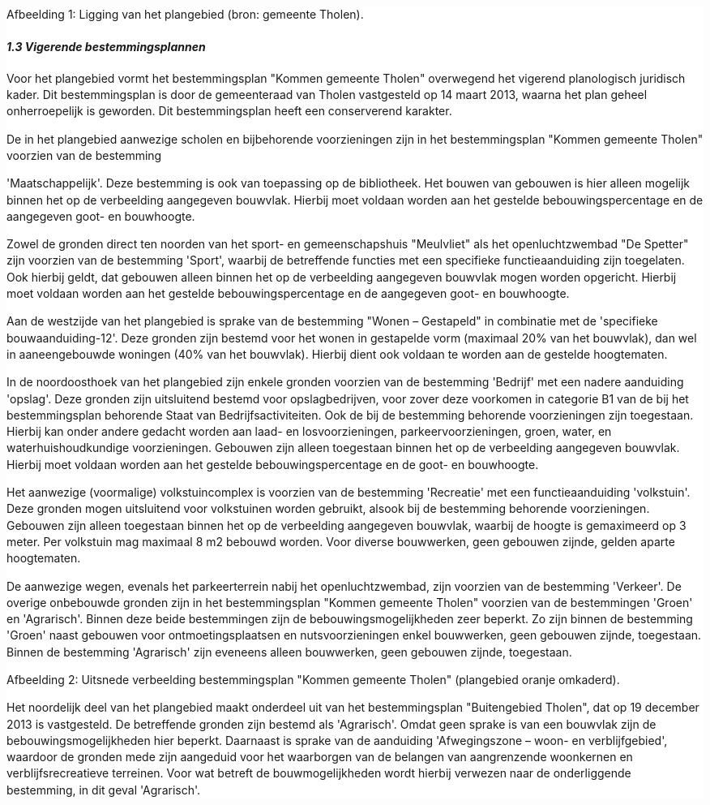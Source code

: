 Afbeelding 1: Ligging van het plangebied (bron: gemeente Tholen).

#### *1.3 Vigerende bestemmingsplannen*

Voor het plangebied vormt het bestemmingsplan "Kommen gemeente Tholen" overwegend het vigerend planologisch juridisch kader. Dit bestemmingsplan is door de gemeenteraad van Tholen vastgesteld op 14 maart 2013, waarna het plan geheel onherroepelijk is geworden. Dit bestemmingsplan heeft een conserverend karakter.

De in het plangebied aanwezige scholen en bijbehorende voorzieningen zijn in het bestemmingsplan "Kommen gemeente Tholen" voorzien van de bestemming

'Maatschappelijk'. Deze bestemming is ook van toepassing op de bibliotheek. Het bouwen van gebouwen is hier alleen mogelijk binnen het op de verbeelding aangegeven bouwvlak. Hierbij moet voldaan worden aan het gestelde bebouwingspercentage en de aangegeven goot- en bouwhoogte.

Zowel de gronden direct ten noorden van het sport- en gemeenschapshuis "Meulvliet" als het openluchtzwembad "De Spetter" zijn voorzien van de bestemming 'Sport', waarbij de betreffende functies met een specifieke functieaanduiding zijn toegelaten. Ook hierbij geldt, dat gebouwen alleen binnen het op de verbeelding aangegeven bouwvlak mogen worden opgericht. Hierbij moet voldaan worden aan het gestelde bebouwingspercentage en de aangegeven goot- en bouwhoogte.

Aan de westzijde van het plangebied is sprake van de bestemming "Wonen – Gestapeld" in combinatie met de 'specifieke bouwaanduiding-12'. Deze gronden zijn bestemd voor het wonen in gestapelde vorm (maximaal 20% van het bouwvlak), dan wel in aaneengebouwde woningen (40% van het bouwvlak). Hierbij dient ook voldaan te worden aan de gestelde hoogtematen.

In de noordoosthoek van het plangebied zijn enkele gronden voorzien van de bestemming 'Bedrijf' met een nadere aanduiding 'opslag'. Deze gronden zijn uitsluitend bestemd voor opslagbedrijven, voor zover deze voorkomen in categorie B1 van de bij het bestemmingsplan behorende Staat van Bedrijfsactiviteiten. Ook de bij de bestemming behorende voorzieningen zijn toegestaan. Hierbij kan onder andere gedacht worden aan laad- en losvoorzieningen, parkeervoorzieningen, groen, water, en waterhuishoudkundige voorzieningen. Gebouwen zijn alleen toegestaan binnen het op de verbeelding aangegeven bouwvlak. Hierbij moet voldaan worden aan het gestelde bebouwingspercentage en de goot- en bouwhoogte.

Het aanwezige (voormalige) volkstuincomplex is voorzien van de bestemming 'Recreatie' met een functieaanduiding 'volkstuin'. Deze gronden mogen uitsluitend voor volkstuinen worden gebruikt, alsook bij de bestemming behorende voorzieningen. Gebouwen zijn alleen toegestaan binnen het op de verbeelding aangegeven bouwvlak, waarbij de hoogte is gemaximeerd op 3 meter. Per volkstuin mag maximaal 8 m2 bebouwd worden. Voor diverse bouwwerken, geen gebouwen zijnde, gelden aparte hoogtematen.

De aanwezige wegen, evenals het parkeerterrein nabij het openluchtzwembad, zijn voorzien van de bestemming 'Verkeer'. De overige onbebouwde gronden zijn in het bestemmingsplan "Kommen gemeente Tholen" voorzien van de bestemmingen 'Groen' en 'Agrarisch'. Binnen deze beide bestemmingen zijn de bebouwingsmogelijkheden zeer beperkt. Zo zijn binnen de bestemming 'Groen' naast gebouwen voor ontmoetingsplaatsen en nutsvoorzieningen enkel bouwwerken, geen gebouwen zijnde, toegestaan. Binnen de bestemming 'Agrarisch' zijn eveneens alleen bouwwerken, geen gebouwen zijnde, toegestaan.

Afbeelding 2: Uitsnede verbeelding bestemmingsplan "Kommen gemeente Tholen" (plangebied oranje omkaderd).

Het noordelijk deel van het plangebied maakt onderdeel uit van het bestemmingsplan "Buitengebied Tholen", dat op 19 december 2013 is vastgesteld. De betreffende gronden zijn bestemd als 'Agrarisch'. Omdat geen sprake is van een bouwvlak zijn de bebouwingsmogelijkheden hier beperkt. Daarnaast is sprake van de aanduiding 'Afwegingszone – woon- en verblijfgebied', waardoor de gronden mede zijn aangeduid voor het waarborgen van de belangen van aangrenzende woonkernen en verblijfsrecreatieve terreinen. Voor wat betreft de bouwmogelijkheden wordt hierbij verwezen naar de onderliggende bestemming, in dit geval 'Agrarisch'.
